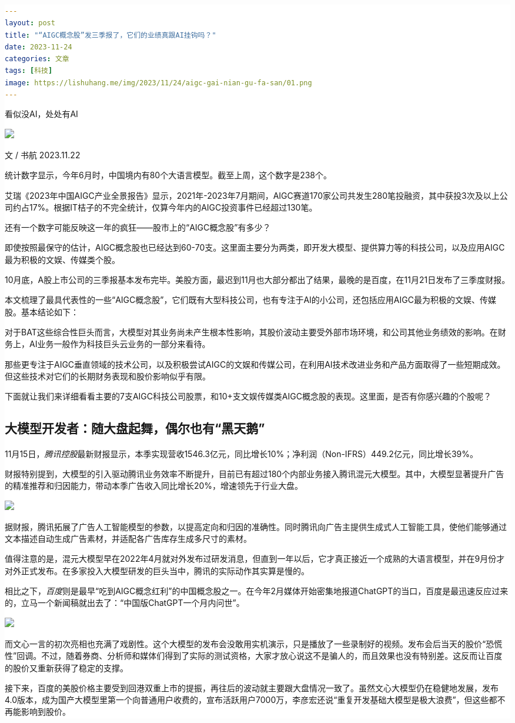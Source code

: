 ```yaml
---
layout: post
title: "“AIGC概念股”发三季报了，它们的业绩真跟AI挂钩吗？"
date: 2023-11-24
categories: 文章
tags: [科技]
image: https://lishuhang.me/img/2023/11/24/aigc-gai-nian-gu-fa-san/01.png
---
```


看似没AI，处处有AI

![](https://lishuhang.me/img/2023/11/24/aigc-gai-nian-gu-fa-san/01.png)

文 / 书航 2023.11.22

统计数字显示，今年6月时，中国境内有80个大语言模型。截至上周，这个数字是238个。

艾瑞《2023年中国AIGC产业全景报告》显示，2021年-2023年7月期间，AIGC赛道170家公司共发生280笔投融资，其中获投3次及以上公司约占17%。根据IT桔子的不完全统计，仅算今年内的AIGC投资事件已经超过130笔。

还有一个数字可能反映这一年的疯狂——股市上的“AIGC概念股”有多少？

即使按照最保守的估计，AIGC概念股也已经达到60-70支。这里面主要分为两类，即开发大模型、提供算力等的科技公司，以及应用AIGC最为积极的文娱、传媒类个股。

10月底，A股上市公司的三季报基本发布完毕。美股方面，最迟到11月也大部分都出了结果，最晚的是百度，在11月21日发布了三季度财报。

本文梳理了最具代表性的一些“AIGC概念股”，它们既有大型科技公司，也有专注于AI的小公司，还包括应用AIGC最为积极的文娱、传媒股。基本结论如下：

对于BAT这些综合性巨头而言，大模型对其业务尚未产生根本性影响，其股价波动主要受外部市场环境，和公司其他业务绩效的影响。在财务上，AI业务一般作为科技巨头云业务的一部分来看待。

那些更专注于AIGC垂直领域的技术公司，以及积极尝试AIGC的文娱和传媒公司，在利用AI技术改进业务和产品方面取得了一些短期成效。但这些技术对它们的长期财务表现和股价影响似乎有限。

下面就让我们来详细看看主要的7支AIGC科技公司股票，和10+支文娱传媒类AIGC概念股的表现。这里面，是否有你感兴趣的个股呢？

## 大模型开发者：随大盘起舞，偶尔也有“黑天鹅”

11月15日，*腾讯控股*最新财报显示，本季实现营收1546.3亿元，同比增长10%；净利润（Non-IFRS）449.2亿元，同比增长39%。

财报特别提到，大模型的引入驱动腾讯业务效率不断提升，目前已有超过180个内部业务接入腾讯混元大模型。其中，大模型显著提升广告的精准推荐和归因能力，带动本季广告收入同比增长20%，增速领先于行业大盘。

![](https://lishuhang.me/img/2023/11/24/aigc-gai-nian-gu-fa-san/02.png)

据财报，腾讯拓展了广告人工智能模型的参数，以提高定向和归因的准确性。同时腾讯向广告主提供生成式人工智能工具，使他们能够通过文本描述自动生成广告素材，并适配各广告库存生成多尺寸的素材。

值得注意的是，混元大模型早在2022年4月就对外发布过研发消息，但直到一年以后，它才真正接近一个成熟的大语言模型，并在9月份才对外正式发布。在多家投入大模型研发的巨头当中，腾讯的实际动作其实算是慢的。

相比之下，*百度*则是最早“吃到AIGC概念红利”的中国概念股之一。在今年2月媒体开始密集地报道ChatGPT的当口，百度是最迅速反应过来的，立马一个新闻稿就出去了：“中国版ChatGPT一个月内问世”。

![](https://lishuhang.me/img/2023/11/24/aigc-gai-nian-gu-fa-san/03.png)

而文心一言的初次亮相也充满了戏剧性。这个大模型的发布会没敢用实机演示，只是播放了一些录制好的视频。发布会后当天的股价“恐慌性”回调。不过，随着券商、分析师和媒体们得到了实际的测试资格，大家才放心说这不是骗人的，而且效果也没有特别差。这反而让百度的股价又重新获得了稳定的支撑。

接下来，百度的美股价格主要受到回港双重上市的提振，再往后的波动就主要跟大盘情况一致了。虽然文心大模型仍在稳健地发展，发布4.0版本，成为国产大模型里第一个向普通用户收费的，宣布活跃用户7000万，李彦宏还说“重复开发基础大模型是极大浪费”，但这些都不再能影响到股价。
